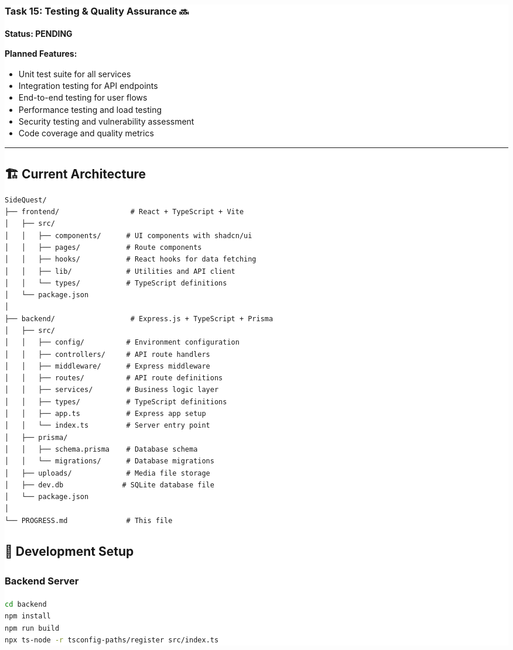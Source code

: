 ### Task 15: Testing & Quality Assurance 🔜
**Status: PENDING**

**Planned Features:**
- Unit test suite for all services
- Integration testing for API endpoints
- End-to-end testing for user flows
- Performance testing and load testing
- Security testing and vulnerability assessment
- Code coverage and quality metrics

---

## 🏗️ Current Architecture

```
SideQuest/
├── frontend/                 # React + TypeScript + Vite
│   ├── src/
│   │   ├── components/      # UI components with shadcn/ui
│   │   ├── pages/           # Route components
│   │   ├── hooks/           # React hooks for data fetching
│   │   ├── lib/             # Utilities and API client
│   │   └── types/           # TypeScript definitions
│   └── package.json
│
├── backend/                  # Express.js + TypeScript + Prisma
│   ├── src/
│   │   ├── config/          # Environment configuration
│   │   ├── controllers/     # API route handlers
│   │   ├── middleware/      # Express middleware
│   │   ├── routes/          # API route definitions
│   │   ├── services/        # Business logic layer
│   │   ├── types/           # TypeScript definitions
│   │   ├── app.ts           # Express app setup
│   │   └── index.ts         # Server entry point
│   ├── prisma/
│   │   ├── schema.prisma    # Database schema
│   │   └── migrations/      # Database migrations
│   ├── uploads/             # Media file storage
│   ├── dev.db              # SQLite database file
│   └── package.json
│
└── PROGRESS.md              # This file
```

## 🔧 Development Setup

### Backend Server
```bash
cd backend
npm install
npm run build
npx ts-node -r tsconfig-paths/register src/index.ts
```
